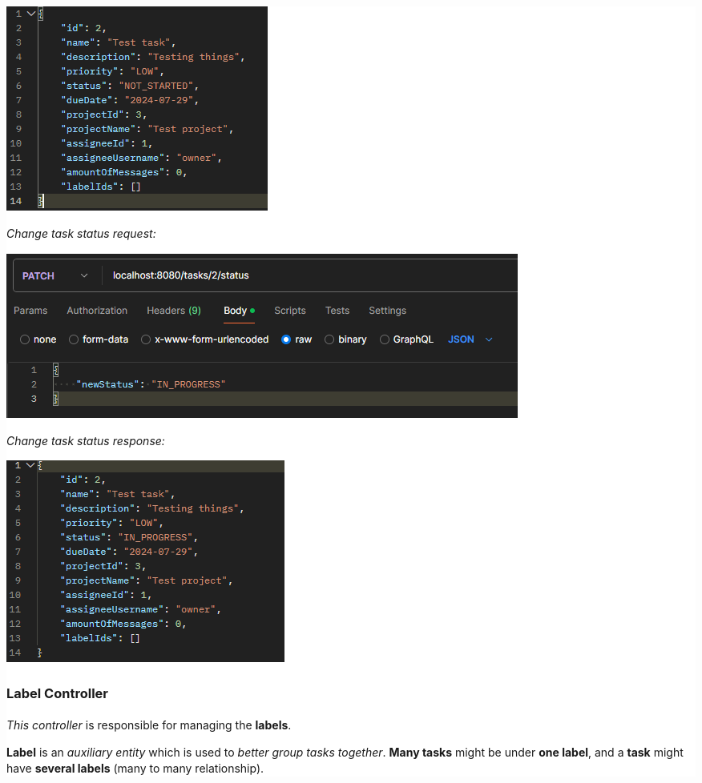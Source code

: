 ![](/images/create_task_response.png)

*Change task status request:*

![](/images/change_task_status_request.png)

*Change task status response:*

![](/images/change_task_status_response.png)

### Label Controller
*This controller* is responsible for managing the **labels**.

**Label** is an *auxiliary entity* which is used to *better group tasks together*. **Many tasks** might be under **one label**, and a **task** might have **several labels** (many to many relationship).
